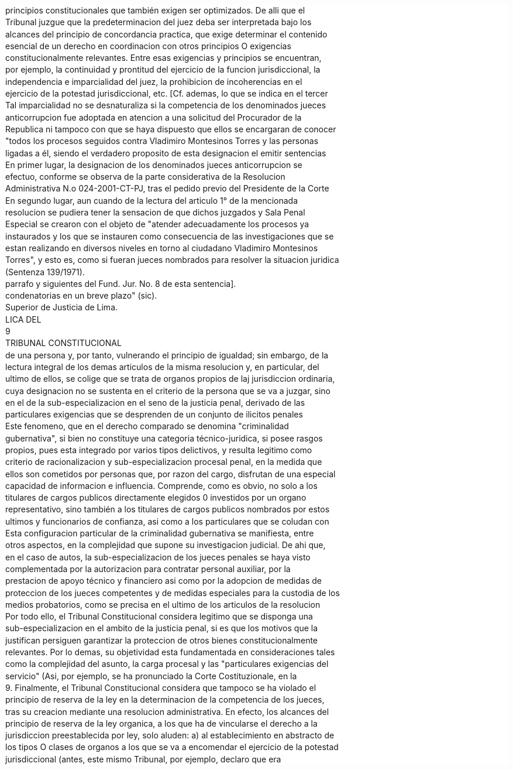 principios constitucionales que también exigen ser optimizados. De alli que el  
Tribunal juzgue que la predeterminacion del juez deba ser interpretada bajo los  
alcances del principio de concordancia practica, que exige determinar el contenido  
esencial de un derecho en coordinacion con otros principios O exigencias  
constitucionalmente relevantes. Entre esas exigencias y principios se encuentran,  
por ejemplo, la continuidad y prontitud del ejercicio de la funcion jurisdiccional, la  
independencia e imparcialidad del juez, la prohibicion de incoherencias en el  
ejercicio de la potestad jurisdiccional, etc. [Cf. ademas, lo que se indica en el tercer  
Tal imparcialidad no se desnaturaliza si la competencia de los denominados jueces  
anticorrupcion fue adoptada en atencion a una solicitud del Procurador de la  
Republica ni tampoco con que se haya dispuesto que ellos se encargaran de conocer  
"todos los procesos seguidos contra Vladimiro Montesinos Torres y las personas  
ligadas a él, siendo el verdadero proposito de esta designacion el emitir sentencias  
En primer lugar, la designacion de los denominados jueces anticorrupcion se  
efectuo, conforme se observa de la parte considerativa de la Resolucion  
Administrativa N.o 024-2001-CT-PJ, tras el pedido previo del Presidente de la Corte  
En segundo lugar, aun cuando de la lectura del articulo 1° de la mencionada  
resolucion se pudiera tener la sensacion de que dichos juzgados y Sala Penal  
Especial se crearon con el objeto de "atender adecuadamente los procesos ya  
instaurados y los que se instauren como consecuencia de las investigaciones que se  
estan realizando en diversos niveles en torno al ciudadano Vladimiro Montesinos  
Torres", y esto es, como si fueran jueces nombrados para resolver la situacion juridica  
(Sentenza 139/1971).  
parrafo y siguientes del Fund. Jur. No. 8 de esta sentencia].  
condenatorias en un breve plazo" (sic).  
Superior de Justicia de Lima.  
LICA DEL  
9  
TRIBUNAL CONSTITUCIONAL  
de una persona y, por tanto, vulnerando el principio de igualdad; sin embargo, de la  
lectura integral de los demas articulos de la misma resolucion y, en particular, del  
ultimo de ellos, se colige que se trata de organos propios de laj jurisdiccion ordinaria,  
cuya designacion no se sustenta en el criterio de la persona que se va a juzgar, sino  
en el de la sub-especializacion en el seno de la justicia penal, derivado de las  
particulares exigencias que se desprenden de un conjunto de ilicitos penales  
Este fenomeno, que en el derecho comparado se denomina "criminalidad  
gubernativa", si bien no constituye una categoria técnico-juridica, si posee rasgos  
propios, pues esta integrado por varios tipos delictivos, y resulta legitimo como  
criterio de racionalizacion y sub-especializacion procesal penal, en la medida que  
ellos son cometidos por personas que, por razon del cargo, disfrutan de una especial  
capacidad de informacion e influencia. Comprende, como es obvio, no solo a los  
titulares de cargos publicos directamente elegidos 0 investidos por un organo  
representativo, sino también a los titulares de cargos publicos nombrados por estos  
ultimos y funcionarios de confianza, asi como a los particulares que se coludan con  
Esta configuracion particular de la criminalidad gubernativa se manifiesta, entre  
otros aspectos, en la complejidad que supone su investigacion judicial. De ahi que,  
en el caso de autos, la sub-especializacion de los jueces penales se haya visto  
complementada por la autorizacion para contratar personal auxiliar, por la  
prestacion de apoyo técnico y financiero asi como por la adopcion de medidas de  
proteccion de los jueces competentes y de medidas especiales para la custodia de los  
medios probatorios, como se precisa en el ultimo de los articulos de la resolucion  
Por todo ello, el Tribunal Constitucional considera legitimo que se disponga una  
sub-especializacion en el ambito de la justicia penal, si es que los motivos que la  
justifican persiguen garantizar la proteccion de otros bienes constitucionalmente  
relevantes. Por lo demas, su objetividad esta fundamentada en consideraciones tales  
como la complejidad del asunto, la carga procesal y las "particulares exigencias del  
servicio" (Asi, por ejemplo, se ha pronunciado la Corte Costituzionale, en la  
9. Finalmente, el Tribunal Constitucional considera que tampoco se ha violado el  
principio de reserva de la ley en la determinacion de la competencia de los jueces,  
tras su creacion mediante una resolucion administrativa. En efecto, los alcances del  
principio de reserva de la ley organica, a los que ha de vincularse el derecho a la  
jurisdiccion preestablecida por ley, solo aluden: a) al establecimiento en abstracto de  
los tipos O clases de organos a los que se va a encomendar el ejercicio de la potestad  
jurisdiccional (antes, este mismo Tribunal, por ejemplo, declaro que era  